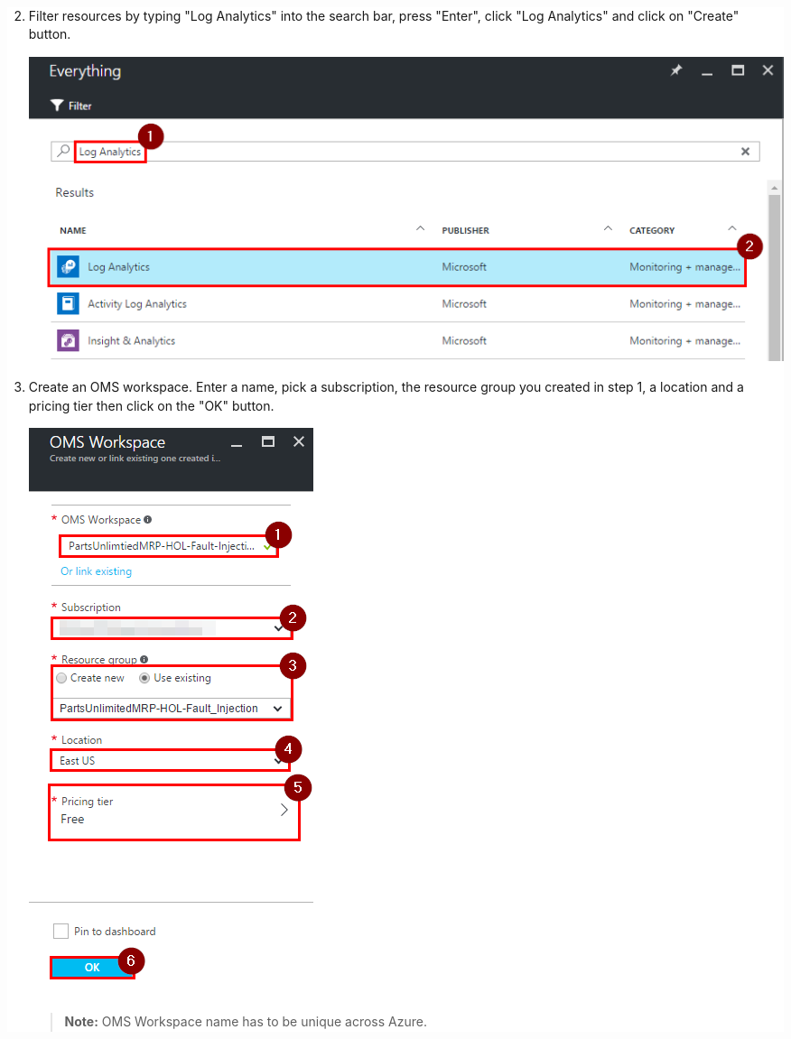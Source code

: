 2. Filter resources by typing "Log Analytics" into the search bar, press "Enter", click "Log Analytics" and click on "Create" button.

    ![](media/5.png)  

3. Create an OMS workspace. Enter a name, pick a subscription, the resource group you created in step 1, a location and a pricing tier then click on the "OK" button.

    ![](media/6.png)  
    >**Note:** OMS Workspace name has to be unique across Azure.
